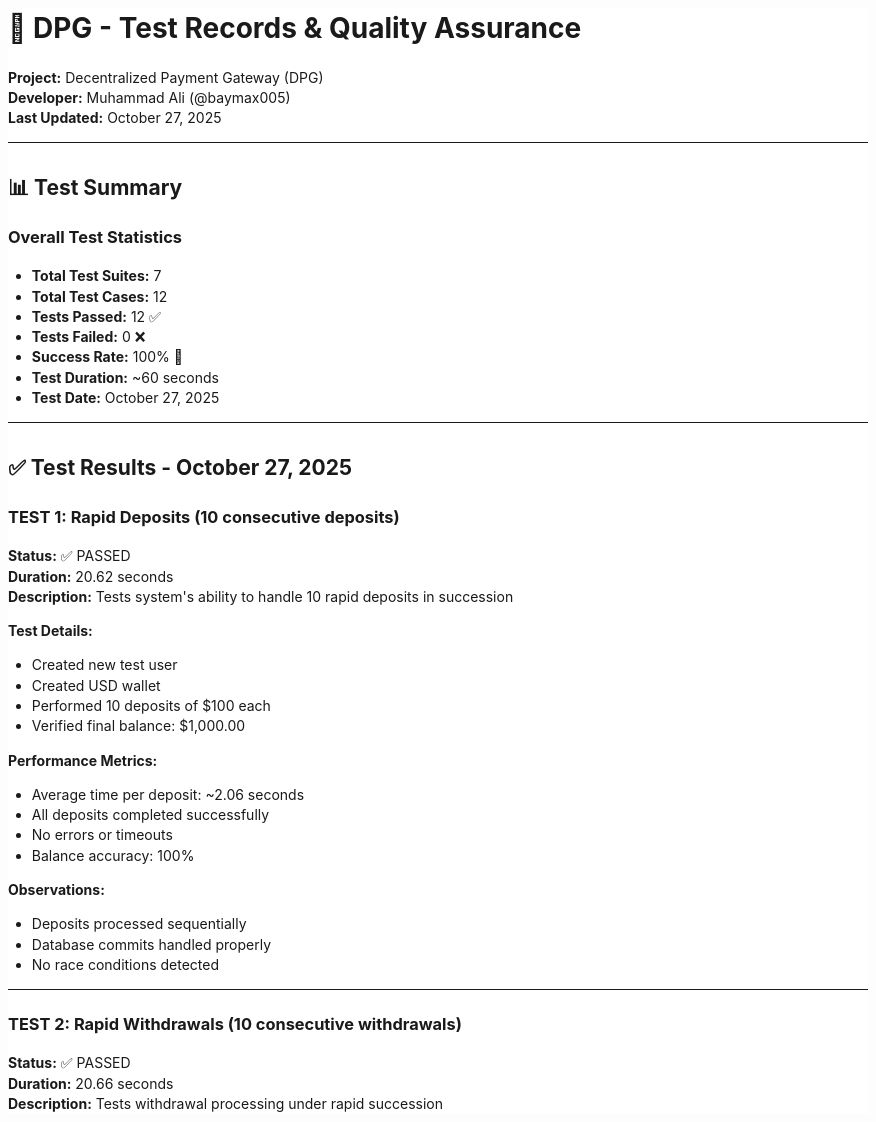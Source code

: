 # 🧪 DPG - Test Records & Quality Assurance

**Project:** Decentralized Payment Gateway (DPG)  
**Developer:** Muhammad Ali (@baymax005)  
**Last Updated:** October 27, 2025

---

## 📊 Test Summary

### Overall Test Statistics
- **Total Test Suites:** 7
- **Total Test Cases:** 12
- **Tests Passed:** 12 ✅
- **Tests Failed:** 0 ❌
- **Success Rate:** 100% 🎉
- **Test Duration:** ~60 seconds
- **Test Date:** October 27, 2025

---

## ✅ Test Results - October 27, 2025

### TEST 1: Rapid Deposits (10 consecutive deposits)
**Status:** ✅ PASSED  
**Duration:** 20.62 seconds  
**Description:** Tests system's ability to handle 10 rapid deposits in succession

**Test Details:**
- Created new test user
- Created USD wallet
- Performed 10 deposits of $100 each
- Verified final balance: $1,000.00

**Performance Metrics:**
- Average time per deposit: ~2.06 seconds
- All deposits completed successfully
- No errors or timeouts
- Balance accuracy: 100%

**Observations:**
- Deposits processed sequentially
- Database commits handled properly
- No race conditions detected

---

### TEST 2: Rapid Withdrawals (10 consecutive withdrawals)
**Status:** ✅ PASSED  
**Duration:** 20.66 seconds  
**Description:** Tests withdrawal processing under rapid succession

